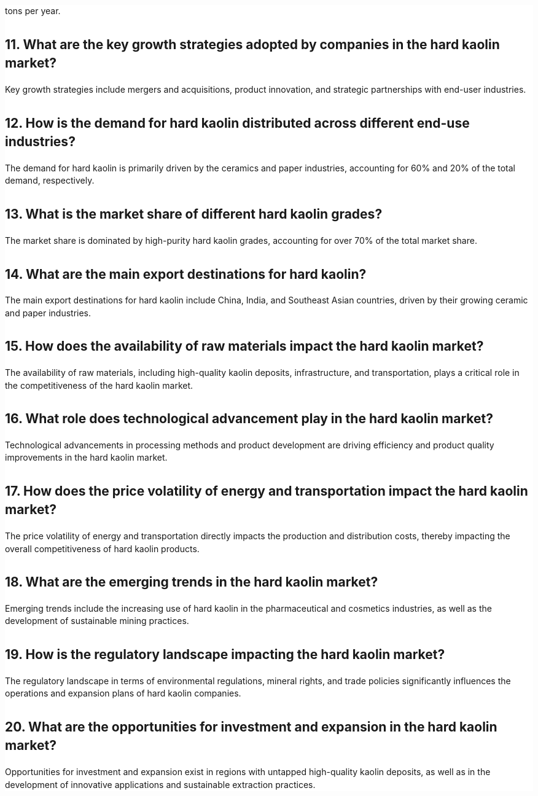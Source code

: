 tons per year.</p><h2>11. What are the key growth strategies adopted by companies in the hard kaolin market?</h2><p>Key growth strategies include mergers and acquisitions, product innovation, and strategic partnerships with end-user industries.</p><h2>12. How is the demand for hard kaolin distributed across different end-use industries?</h2><p>The demand for hard kaolin is primarily driven by the ceramics and paper industries, accounting for 60% and 20% of the total demand, respectively.</p><h2>13. What is the market share of different hard kaolin grades?</h2><p>The market share is dominated by high-purity hard kaolin grades, accounting for over 70% of the total market share.</p><h2>14. What are the main export destinations for hard kaolin?</h2><p>The main export destinations for hard kaolin include China, India, and Southeast Asian countries, driven by their growing ceramic and paper industries.</p><h2>15. How does the availability of raw materials impact the hard kaolin market?</h2><p>The availability of raw materials, including high-quality kaolin deposits, infrastructure, and transportation, plays a critical role in the competitiveness of the hard kaolin market.</p><h2>16. What role does technological advancement play in the hard kaolin market?</h2><p>Technological advancements in processing methods and product development are driving efficiency and product quality improvements in the hard kaolin market.</p><h2>17. How does the price volatility of energy and transportation impact the hard kaolin market?</h2><p>The price volatility of energy and transportation directly impacts the production and distribution costs, thereby impacting the overall competitiveness of hard kaolin products.</p><h2>18. What are the emerging trends in the hard kaolin market?</h2><p>Emerging trends include the increasing use of hard kaolin in the pharmaceutical and cosmetics industries, as well as the development of sustainable mining practices.</p><h2>19. How is the regulatory landscape impacting the hard kaolin market?</h2><p>The regulatory landscape in terms of environmental regulations, mineral rights, and trade policies significantly influences the operations and expansion plans of hard kaolin companies.</p><h2>20. What are the opportunities for investment and expansion in the hard kaolin market?</h2><p>Opportunities for investment and expansion exist in regions with untapped high-quality kaolin deposits, as well as in the development of innovative applications and sustainable extraction practices.</p></body></html></strong></p>
